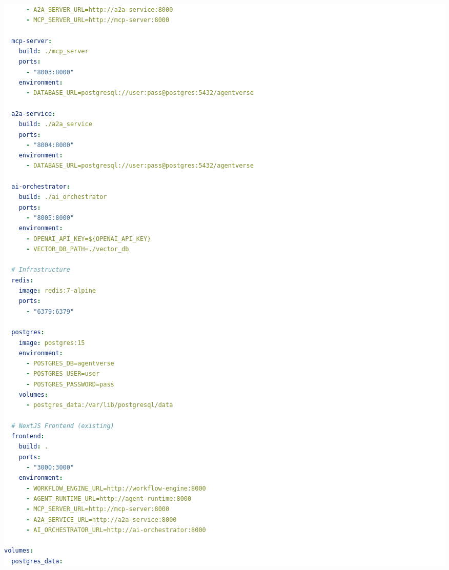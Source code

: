 ```yaml
      - A2A_SERVER_URL=http://a2a-service:8000
      - MCP_SERVER_URL=http://mcp-server:8000

  mcp-server:
    build: ./mcp_server
    ports:
      - "8003:8000"
    environment:
      - DATABASE_URL=postgresql://user:pass@postgres:5432/agentverse

  a2a-service:
    build: ./a2a_service
    ports:
      - "8004:8000"
    environment:
      - DATABASE_URL=postgresql://user:pass@postgres:5432/agentverse

  ai-orchestrator:
    build: ./ai_orchestrator
    ports:
      - "8005:8000"
    environment:
      - OPENAI_API_KEY=${OPENAI_API_KEY}
      - VECTOR_DB_PATH=./vector_db

  # Infrastructure
  redis:
    image: redis:7-alpine
    ports:
      - "6379:6379"

  postgres:
    image: postgres:15
    environment:
      - POSTGRES_DB=agentverse
      - POSTGRES_USER=user
      - POSTGRES_PASSWORD=pass
    volumes:
      - postgres_data:/var/lib/postgresql/data

  # NextJS Frontend (existing)
  frontend:
    build: .
    ports:
      - "3000:3000"
    environment:
      - WORKFLOW_ENGINE_URL=http://workflow-engine:8000
      - AGENT_RUNTIME_URL=http://agent-runtime:8000
      - MCP_SERVER_URL=http://mcp-server:8000
      - A2A_SERVICE_URL=http://a2a-service:8000
      - AI_ORCHESTRATOR_URL=http://ai-orchestrator:8000

volumes:
  postgres_data:
```
